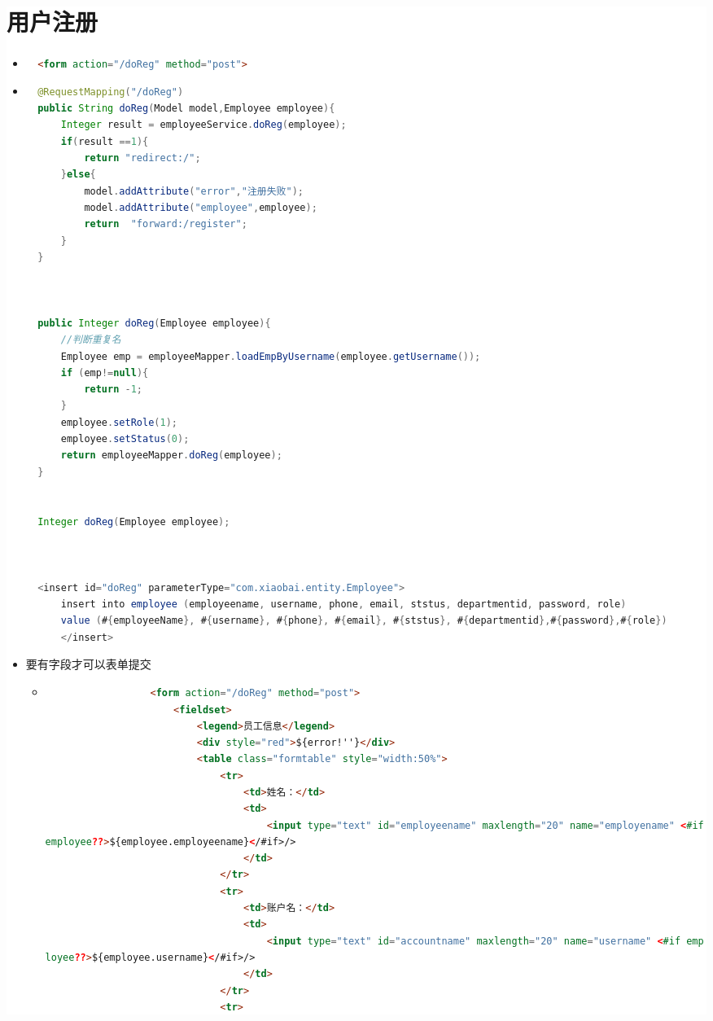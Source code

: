# 用户注册

- ```html
    <form action="/doReg" method="post">
    ```

- ```java
    @RequestMapping("/doReg")
    public String doReg(Model model,Employee employee){
        Integer result = employeeService.doReg(employee);
        if(result ==1){
            return "redirect:/";
        }else{
            model.addAttribute("error","注册失败");
            model.addAttribute("employee",employee);
            return  "forward:/register";
        }
    }
    
    
    
    public Integer doReg(Employee employee){
        //判断重复名
        Employee emp = employeeMapper.loadEmpByUsername(employee.getUsername());
        if (emp!=null){
            return -1;
        }
        employee.setRole(1);
        employee.setStatus(0);
        return employeeMapper.doReg(employee);
    }
    
    
    Integer doReg(Employee employee);
    
    
    
    <insert id="doReg" parameterType="com.xiaobai.entity.Employee">
        insert into employee (employeename, username, phone, email, ststus, departmentid, password, role)
        value (#{employeeName}, #{username}, #{phone}, #{email}, #{ststus}, #{departmentid},#{password},#{role})
        </insert>
    ```

- 要有字段才可以表单提交

    - ```html
                        <form action="/doReg" method="post">
                            <fieldset>
                                <legend>员工信息</legend>
                                <div style="red">${error!''}</div>
                                <table class="formtable" style="width:50%">
                                    <tr>
                                        <td>姓名：</td>
                                        <td>
                                            <input type="text" id="employeename" maxlength="20" name="employename" <#if employee??>${employee.employeename}</#if>/>
                                        </td>
                                    </tr>
                                    <tr>
                                        <td>账户名：</td>
                                        <td>
                                            <input type="text" id="accountname" maxlength="20" name="username" <#if employee??>${employee.username}</#if>/>
                                        </td>
                                    </tr>
                                    <tr>